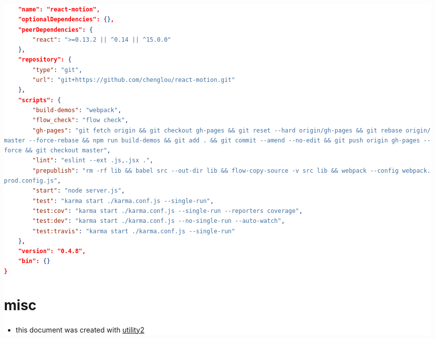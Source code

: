 ```json
    "name": "react-motion",
    "optionalDependencies": {},
    "peerDependencies": {
        "react": ">=0.13.2 || ^0.14 || ^15.0.0"
    },
    "repository": {
        "type": "git",
        "url": "git+https://github.com/chenglou/react-motion.git"
    },
    "scripts": {
        "build-demos": "webpack",
        "flow_check": "flow check",
        "gh-pages": "git fetch origin && git checkout gh-pages && git reset --hard origin/gh-pages && git rebase origin/master --force-rebase && npm run build-demos && git add . && git commit --amend --no-edit && git push origin gh-pages --force && git checkout master",
        "lint": "eslint --ext .js,.jsx .",
        "prepublish": "rm -rf lib && babel src --out-dir lib && flow-copy-source -v src lib && webpack --config webpack.prod.config.js",
        "start": "node server.js",
        "test": "karma start ./karma.conf.js --single-run",
        "test:cov": "karma start ./karma.conf.js --single-run --reporters coverage",
        "test:dev": "karma start ./karma.conf.js --no-single-run --auto-watch",
        "test:travis": "karma start ./karma.conf.js --single-run"
    },
    "version": "0.4.8",
    "bin": {}
}
```



# misc
- this document was created with [utility2](https://github.com/kaizhu256/node-utility2)
